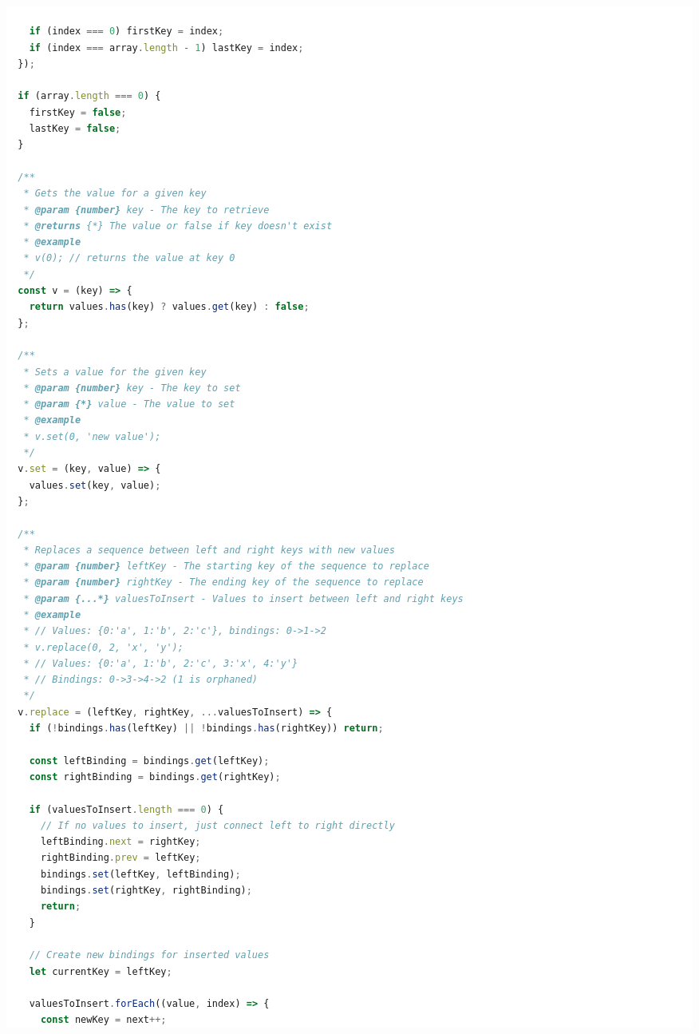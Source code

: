 ```javascript

    if (index === 0) firstKey = index;
    if (index === array.length - 1) lastKey = index;
  });

  if (array.length === 0) {
    firstKey = false;
    lastKey = false;
  }

  /**
   * Gets the value for a given key
   * @param {number} key - The key to retrieve
   * @returns {*} The value or false if key doesn't exist
   * @example
   * v(0); // returns the value at key 0
   */
  const v = (key) => {
    return values.has(key) ? values.get(key) : false;
  };

  /**
   * Sets a value for the given key
   * @param {number} key - The key to set
   * @param {*} value - The value to set
   * @example
   * v.set(0, 'new value');
   */
  v.set = (key, value) => {
    values.set(key, value);
  };

  /**
   * Replaces a sequence between left and right keys with new values
   * @param {number} leftKey - The starting key of the sequence to replace
   * @param {number} rightKey - The ending key of the sequence to replace
   * @param {...*} valuesToInsert - Values to insert between left and right keys
   * @example
   * // Values: {0:'a', 1:'b', 2:'c'}, bindings: 0->1->2
   * v.replace(0, 2, 'x', 'y');
   * // Values: {0:'a', 1:'b', 2:'c', 3:'x', 4:'y'}
   * // Bindings: 0->3->4->2 (1 is orphaned)
   */
  v.replace = (leftKey, rightKey, ...valuesToInsert) => {
    if (!bindings.has(leftKey) || !bindings.has(rightKey)) return;

    const leftBinding = bindings.get(leftKey);
    const rightBinding = bindings.get(rightKey);

    if (valuesToInsert.length === 0) {
      // If no values to insert, just connect left to right directly
      leftBinding.next = rightKey;
      rightBinding.prev = leftKey;
      bindings.set(leftKey, leftBinding);
      bindings.set(rightKey, rightBinding);
      return;
    }

    // Create new bindings for inserted values
    let currentKey = leftKey;

    valuesToInsert.forEach((value, index) => {
      const newKey = next++;
```